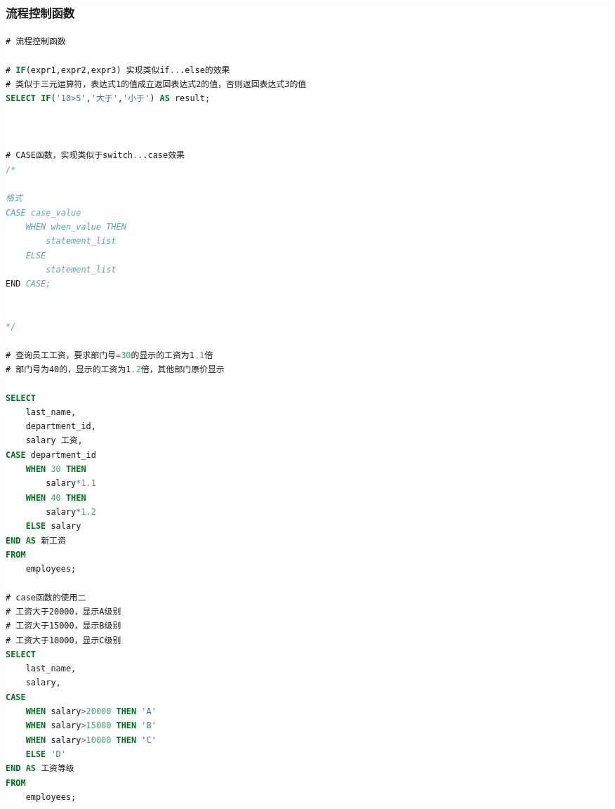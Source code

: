 ### 流程控制函数

```sql
# 流程控制函数

# IF(expr1,expr2,expr3) 实现类似if...else的效果
# 类似于三元运算符，表达式1的值成立返回表达式2的值，否则返回表达式3的值
SELECT IF('10>5','大于','小于') AS result;



# CASE函数，实现类似于switch...case效果
/* 

格式
CASE case_value
	WHEN when_value THEN
		statement_list
	ELSE
		statement_list
END CASE;


*/

# 查询员工工资，要求部门号=30的显示的工资为1.1倍
# 部门号为40的，显示的工资为1.2倍，其他部门原价显示

SELECT
	last_name,
	department_id,
	salary 工资,
CASE department_id
	WHEN 30 THEN
		salary*1.1
	WHEN 40 THEN
		salary*1.2
	ELSE salary
END AS 新工资 
FROM
	employees;
	
# case函数的使用二
# 工资大于20000，显示A级别
# 工资大于15000，显示B级别
# 工资大于10000，显示C级别
SELECT
	last_name,
	salary,
CASE 
	WHEN salary>20000 THEN 'A'
	WHEN salary>15000 THEN 'B'
	WHEN salary>10000 THEN 'C'
	ELSE 'D'
END AS 工资等级
FROM
	employees;
```
